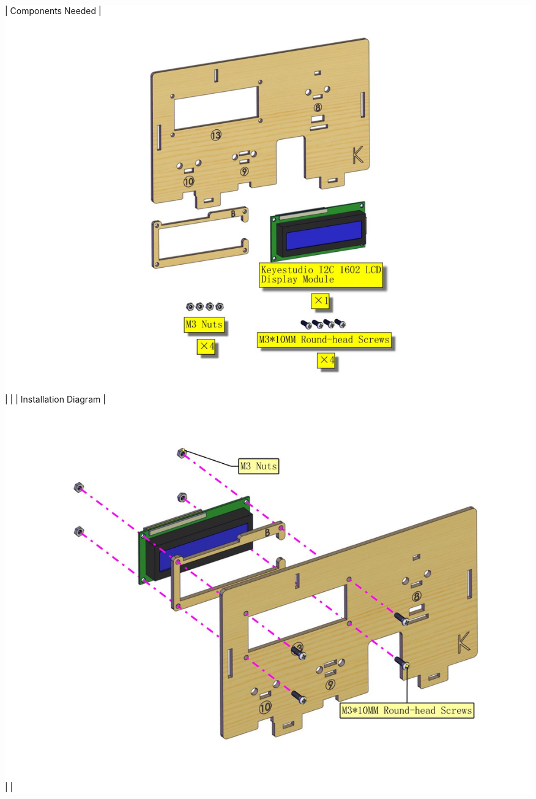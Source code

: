 |  Components Needed                                       |  ![C:\\Users\\Administrator\\Desktop\\熊巍\\创客教育组\\项目\\新智能家居\\安装步骤\\安装图片\\！_第一部分.jpg！_第一部分](media/image/123d0bb2dd100c6a112fcab1e0dc2203.jpeg)                                                                                                                                 |        |
|  Installation Diagram                                    | ![C:\\Users\\Administrator\\Desktop\\熊巍\\创客教育组\\项目\\新智能家居\\安装步骤\\安装图片\\！_第一部分安装.jpg！_第一部分安装](media/image/f598262f06657a3013ea7e890b6c3bf5.jpeg)                                                                                                                          |        |